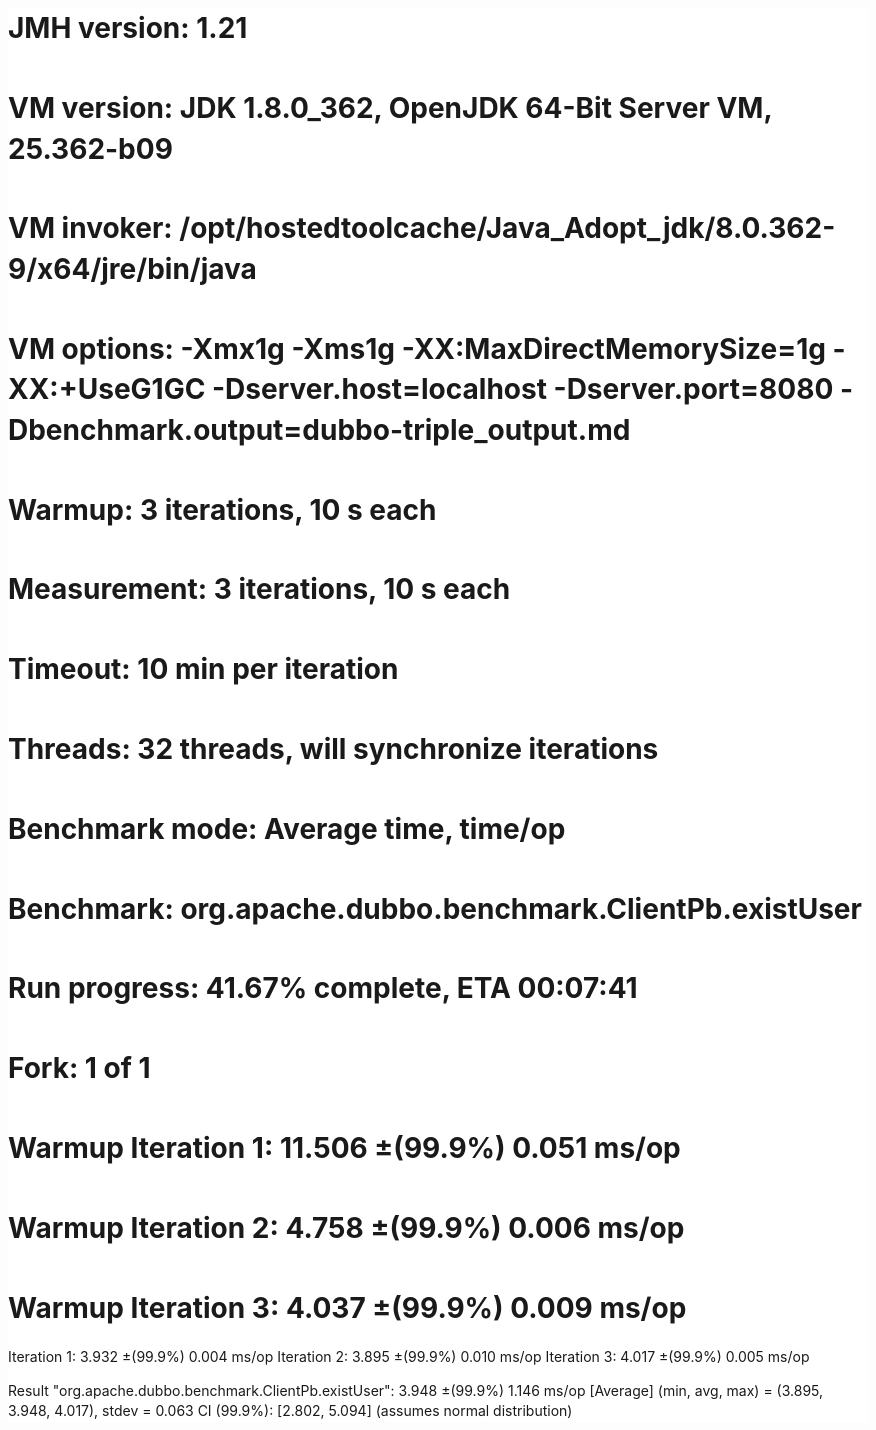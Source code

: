 
# JMH version: 1.21
# VM version: JDK 1.8.0_362, OpenJDK 64-Bit Server VM, 25.362-b09
# VM invoker: /opt/hostedtoolcache/Java_Adopt_jdk/8.0.362-9/x64/jre/bin/java
# VM options: -Xmx1g -Xms1g -XX:MaxDirectMemorySize=1g -XX:+UseG1GC -Dserver.host=localhost -Dserver.port=8080 -Dbenchmark.output=dubbo-triple_output.md
# Warmup: 3 iterations, 10 s each
# Measurement: 3 iterations, 10 s each
# Timeout: 10 min per iteration
# Threads: 32 threads, will synchronize iterations
# Benchmark mode: Average time, time/op
# Benchmark: org.apache.dubbo.benchmark.ClientPb.existUser

# Run progress: 41.67% complete, ETA 00:07:41
# Fork: 1 of 1
# Warmup Iteration   1: 11.506 ±(99.9%) 0.051 ms/op
# Warmup Iteration   2: 4.758 ±(99.9%) 0.006 ms/op
# Warmup Iteration   3: 4.037 ±(99.9%) 0.009 ms/op
Iteration   1: 3.932 ±(99.9%) 0.004 ms/op
Iteration   2: 3.895 ±(99.9%) 0.010 ms/op
Iteration   3: 4.017 ±(99.9%) 0.005 ms/op


Result "org.apache.dubbo.benchmark.ClientPb.existUser":
  3.948 ±(99.9%) 1.146 ms/op [Average]
  (min, avg, max) = (3.895, 3.948, 4.017), stdev = 0.063
  CI (99.9%): [2.802, 5.094] (assumes normal distribution)
